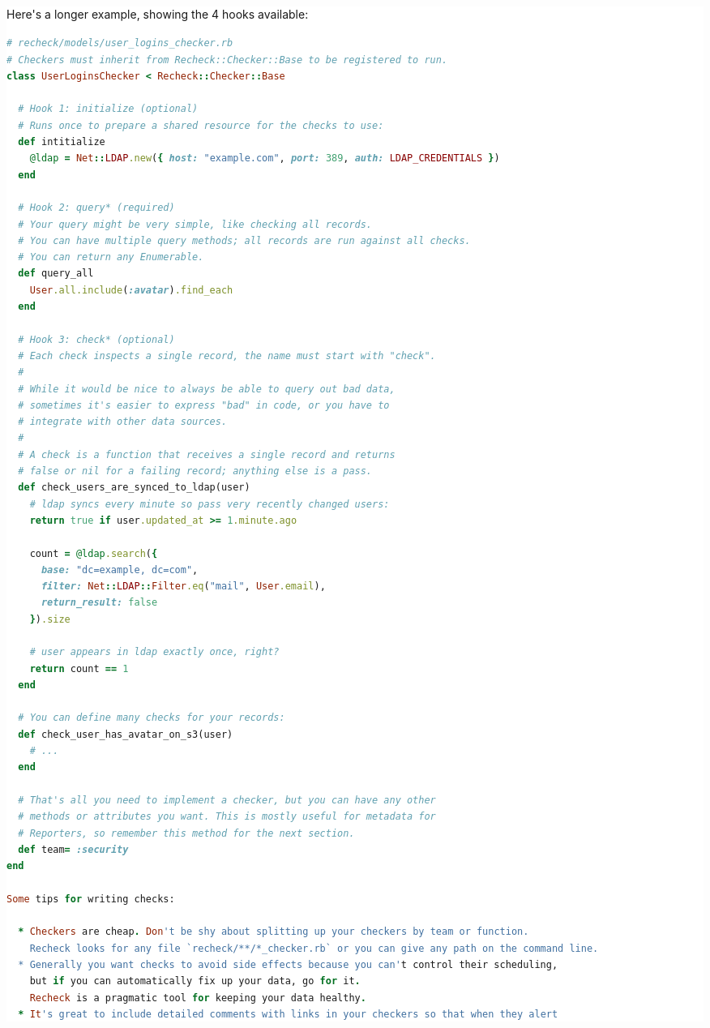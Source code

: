 Here's a longer example, showing the 4 hooks available:

```ruby
# recheck/models/user_logins_checker.rb
# Checkers must inherit from Recheck::Checker::Base to be registered to run.
class UserLoginsChecker < Recheck::Checker::Base

  # Hook 1: initialize (optional)
  # Runs once to prepare a shared resource for the checks to use:
  def intitialize
    @ldap = Net::LDAP.new({ host: "example.com", port: 389, auth: LDAP_CREDENTIALS })
  end

  # Hook 2: query* (required)
  # Your query might be very simple, like checking all records.
  # You can have multiple query methods; all records are run against all checks.
  # You can return any Enumerable.
  def query_all
    User.all.include(:avatar).find_each
  end

  # Hook 3: check* (optional)
  # Each check inspects a single record, the name must start with "check".
  #
  # While it would be nice to always be able to query out bad data,
  # sometimes it's easier to express "bad" in code, or you have to
  # integrate with other data sources.
  #
  # A check is a function that receives a single record and returns
  # false or nil for a failing record; anything else is a pass.
  def check_users_are_synced_to_ldap(user)
    # ldap syncs every minute so pass very recently changed users:
    return true if user.updated_at >= 1.minute.ago

    count = @ldap.search({
      base: "dc=example, dc=com",
      filter: Net::LDAP::Filter.eq("mail", User.email),
      return_result: false
    }).size

    # user appears in ldap exactly once, right?
    return count == 1
  end

  # You can define many checks for your records:
  def check_user_has_avatar_on_s3(user)
    # ...
  end

  # That's all you need to implement a checker, but you can have any other
  # methods or attributes you want. This is mostly useful for metadata for
  # Reporters, so remember this method for the next section.
  def team= :security
end

Some tips for writing checks:

  * Checkers are cheap. Don't be shy about splitting up your checkers by team or function.
    Recheck looks for any file `recheck/**/*_checker.rb` or you can give any path on the command line.
  * Generally you want checks to avoid side effects because you can't control their scheduling,
    but if you can automatically fix up your data, go for it.
    Recheck is a pragmatic tool for keeping your data healthy.
  * It's great to include detailed comments with links in your checkers so that when they alert
```